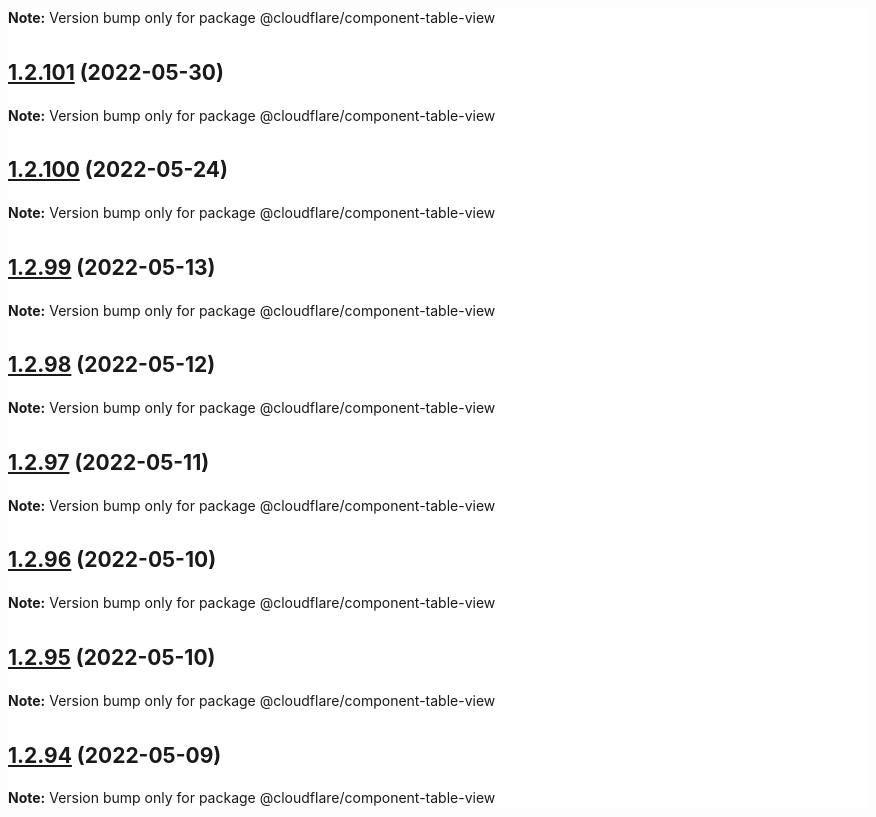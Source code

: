 **Note:** Version bump only for package @cloudflare/component-table-view

## [1.2.101](http://stash.cfops.it:7999/fe/stratus/compare/@cloudflare/component-table-view@1.2.100...@cloudflare/component-table-view@1.2.101) (2022-05-30)

**Note:** Version bump only for package @cloudflare/component-table-view

## [1.2.100](http://stash.cfops.it:7999/fe/stratus/compare/@cloudflare/component-table-view@1.2.99...@cloudflare/component-table-view@1.2.100) (2022-05-24)

**Note:** Version bump only for package @cloudflare/component-table-view

## [1.2.99](http://stash.cfops.it:7999/fe/stratus/compare/@cloudflare/component-table-view@1.2.98...@cloudflare/component-table-view@1.2.99) (2022-05-13)

**Note:** Version bump only for package @cloudflare/component-table-view

## [1.2.98](http://stash.cfops.it:7999/fe/stratus/compare/@cloudflare/component-table-view@1.2.97...@cloudflare/component-table-view@1.2.98) (2022-05-12)

**Note:** Version bump only for package @cloudflare/component-table-view

## [1.2.97](http://stash.cfops.it:7999/fe/stratus/compare/@cloudflare/component-table-view@1.2.96...@cloudflare/component-table-view@1.2.97) (2022-05-11)

**Note:** Version bump only for package @cloudflare/component-table-view

## [1.2.96](http://stash.cfops.it:7999/fe/stratus/compare/@cloudflare/component-table-view@1.2.95...@cloudflare/component-table-view@1.2.96) (2022-05-10)

**Note:** Version bump only for package @cloudflare/component-table-view

## [1.2.95](http://stash.cfops.it:7999/fe/stratus/compare/@cloudflare/component-table-view@1.2.94...@cloudflare/component-table-view@1.2.95) (2022-05-10)

**Note:** Version bump only for package @cloudflare/component-table-view

## [1.2.94](http://stash.cfops.it:7999/fe/stratus/compare/@cloudflare/component-table-view@1.2.93...@cloudflare/component-table-view@1.2.94) (2022-05-09)

**Note:** Version bump only for package @cloudflare/component-table-view
